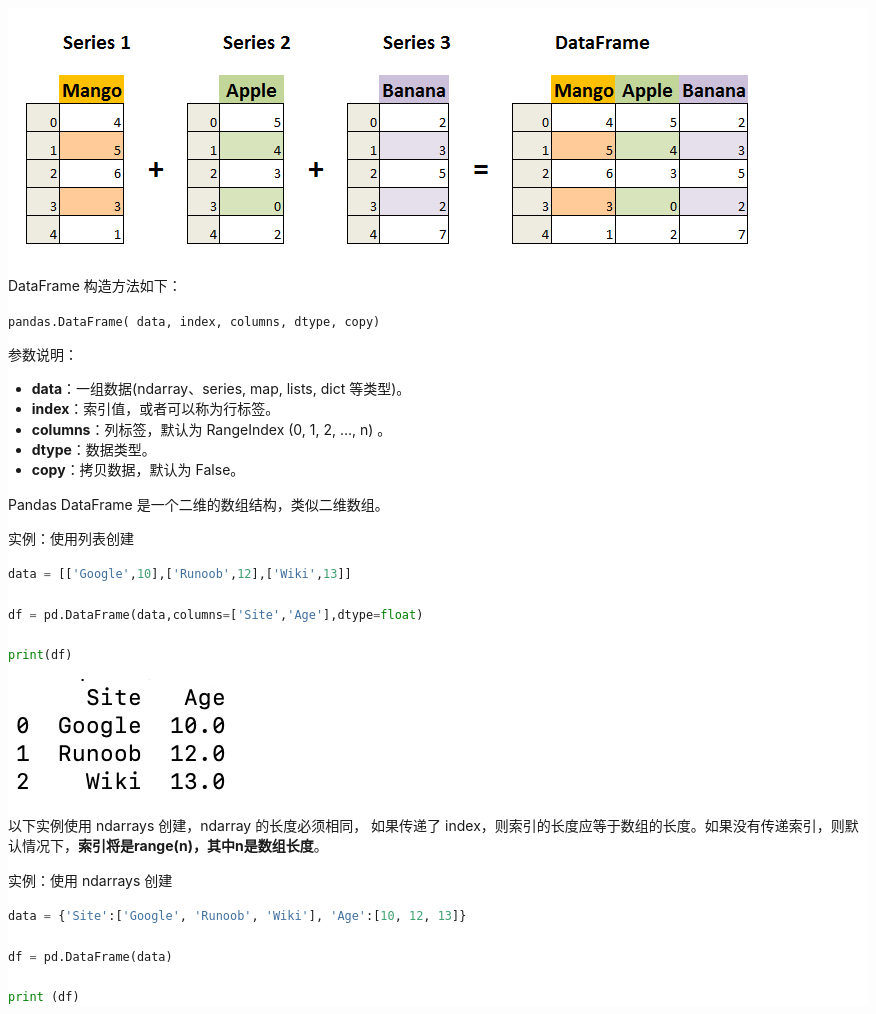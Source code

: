 ![img](assets/df-dp.png)

DataFrame 构造方法如下：

```python
pandas.DataFrame( data, index, columns, dtype, copy)
```

参数说明：

- **data**：一组数据(ndarray、series, map, lists, dict 等类型)。
- **index**：索引值，或者可以称为行标签。
- **columns**：列标签，默认为 RangeIndex (0, 1, 2, …, n) 。
- **dtype**：数据类型。
- **copy**：拷贝数据，默认为 False。

Pandas DataFrame 是一个二维的数组结构，类似二维数组。

实例：使用列表创建

```python
data = [['Google',10],['Runoob',12],['Wiki',13]]

df = pd.DataFrame(data,columns=['Site','Age'],dtype=float)

print(df)
```

![img](assets/BE773E8F-DEC2-4434-8630-91E660A1DFC0.jpg)

以下实例使用 ndarrays 创建，ndarray 的长度必须相同， 如果传递了 index，则索引的长度应等于数组的长度。如果没有传递索引，则默认情况下，**索引将是range(n)，其中n是数组长度**。

实例：使用 ndarrays 创建

```python
data = {'Site':['Google', 'Runoob', 'Wiki'], 'Age':[10, 12, 13]}

df = pd.DataFrame(data)

print (df)
```
